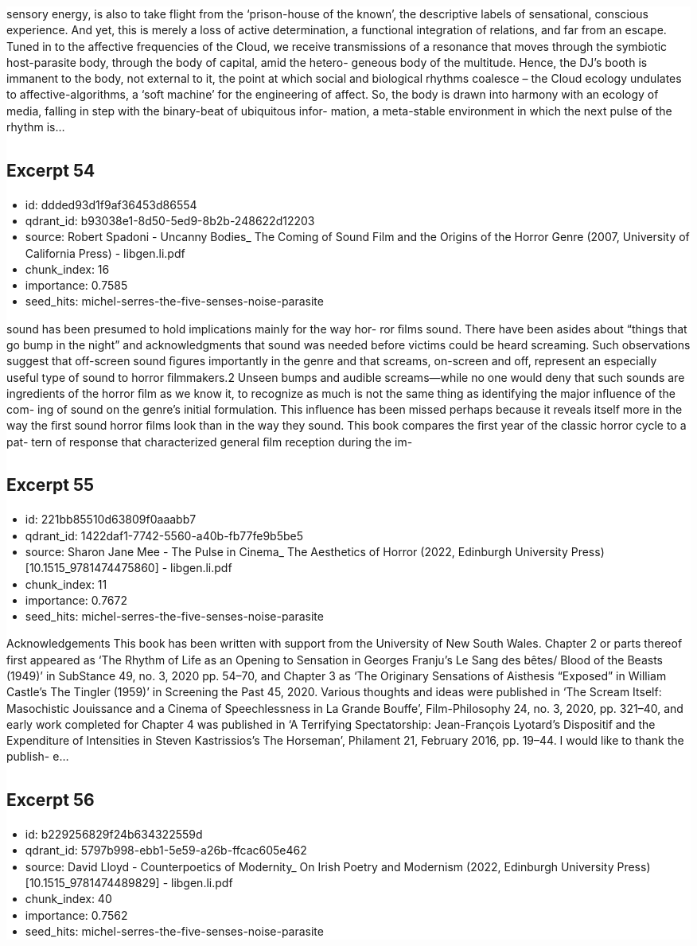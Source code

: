 sensory energy, is also to take flight from the ‘prison-house of the known’, the descriptive labels of sensational, conscious experience. And yet, this is merely a loss of active determination, a functional integration of relations, and far from an escape. Tuned in to the affective frequencies of the Cloud, we receive transmissions of a resonance that moves through the symbiotic host-parasite body, through the body of capital, amid the hetero- geneous body of the multitude. Hence, the DJ’s booth is immanent to the body, not external to it, the point at which social and biological rhythms coalesce – the Cloud ecology undulates to affective-algorithms, a ‘soft machine’ for the engineering of affect. So, the body is drawn into harmony with an ecology of media, falling in step with the binary-beat of ubiquitous infor- mation, a meta-stable environment in which the next pulse of the rhythm is…

## Excerpt 54
- id: ddded93d1f9af36453d86554
- qdrant_id: b93038e1-8d50-5ed9-8b2b-248622d12203
- source: Robert Spadoni - Uncanny Bodies_ The Coming of Sound Film and the Origins of the Horror Genre (2007, University of California Press) - libgen.li.pdf
- chunk_index: 16
- importance: 0.7585
- seed_hits: michel-serres-the-five-senses-noise-parasite

sound has been presumed to hold implications mainly for the way hor- ror ﬁlms sound. There have been asides about “things that go bump in the night” and acknowledgments that sound was needed before victims could be heard screaming. Such observations suggest that off-screen sound ﬁgures importantly in the genre and that screams, on-screen and off, represent an especially useful type of sound to horror ﬁlmmakers.2 Unseen bumps and audible screams—while no one would deny that such sounds are ingredients of the horror ﬁlm as we know it, to recognize as much is not the same thing as identifying the major inﬂuence of the com- ing of sound on the genre’s initial formulation. This inﬂuence has been missed perhaps because it reveals itself more in the way the ﬁrst sound horror ﬁlms look than in the way they sound. This book compares the ﬁrst year of the classic horror cycle to a pat- tern of response that characterized general ﬁlm reception during the im-

## Excerpt 55
- id: 221bb85510d63809f0aaabb7
- qdrant_id: 1422daf1-7742-5560-a40b-fb77fe9b5be5
- source: Sharon Jane Mee - The Pulse in Cinema_ The Aesthetics of Horror (2022, Edinburgh University Press) [10.1515_9781474475860] - libgen.li.pdf
- chunk_index: 11
- importance: 0.7672
- seed_hits: michel-serres-the-five-senses-noise-parasite

Acknowledgements This book has been written with support from the University of New South Wales. Chapter 2 or parts thereof first appeared as ‘The Rhythm of Life as an Opening to Sensation in Georges Franju’s Le Sang des bêtes/ Blood of the Beasts (1949)’ in SubStance 49, no. 3, 2020 pp. 54–70, and Chapter 3 as ‘The Originary Sensations of Aisthesis “Exposed” in William Castle’s The Tingler (1959)’ in Screening the Past 45, 2020. Various thoughts and ideas were published in ‘The Scream Itself: Masochistic Jouissance and a Cinema of Speechlessness in La Grande Bouffe’, Film-Philosophy 24, no. 3, 2020, pp. 321–40, and early work completed for Chapter 4 was published in ‘A Terrifying Spectatorship: Jean-François Lyotard’s Dispositif and the Expenditure of Intensities in Steven Kastrissios’s The Horseman’, Philament 21, February 2016, pp. 19–44. I would like to thank the publish- e…

## Excerpt 56
- id: b229256829f24b634322559d
- qdrant_id: 5797b998-ebb1-5e59-a26b-ffcac605e462
- source: David Lloyd - Counterpoetics of Modernity_ On Irish Poetry and Modernism (2022, Edinburgh University Press) [10.1515_9781474489829] - libgen.li.pdf
- chunk_index: 40
- importance: 0.7562
- seed_hits: michel-serres-the-five-senses-noise-parasite
